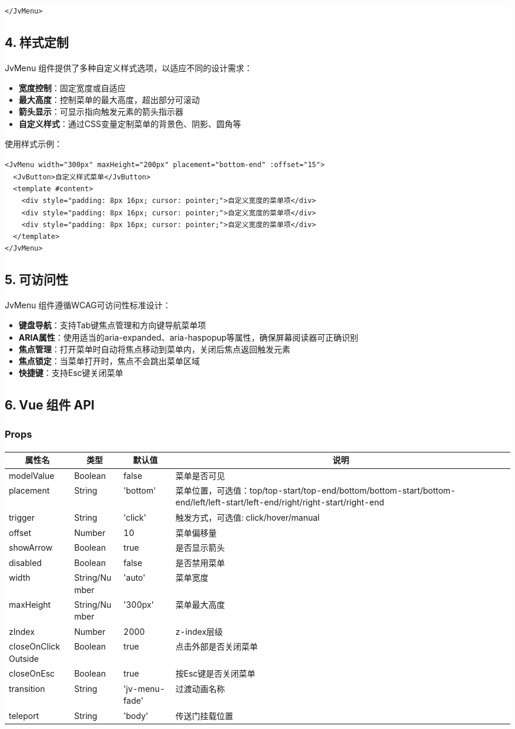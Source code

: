 ```vue
</JvMenu>
```

## 4. 样式定制

JvMenu 组件提供了多种自定义样式选项，以适应不同的设计需求：

- **宽度控制**：固定宽度或自适应
- **最大高度**：控制菜单的最大高度，超出部分可滚动
- **箭头显示**：可显示指向触发元素的箭头指示器
- **自定义样式**：通过CSS变量定制菜单的背景色、阴影、圆角等

使用样式示例：

```vue
<JvMenu width="300px" maxHeight="200px" placement="bottom-end" :offset="15">
  <JvButton>自定义样式菜单</JvButton>
  <template #content>
    <div style="padding: 8px 16px; cursor: pointer;">自定义宽度的菜单项</div>
    <div style="padding: 8px 16px; cursor: pointer;">自定义宽度的菜单项</div>
    <div style="padding: 8px 16px; cursor: pointer;">自定义宽度的菜单项</div>
  </template>
</JvMenu>
```

## 5. 可访问性

JvMenu 组件遵循WCAG可访问性标准设计：

- **键盘导航**：支持Tab键焦点管理和方向键导航菜单项
- **ARIA属性**：使用适当的aria-expanded、aria-haspopup等属性，确保屏幕阅读器可正确识别
- **焦点管理**：打开菜单时自动将焦点移动到菜单内，关闭后焦点返回触发元素
- **焦点锁定**：当菜单打开时，焦点不会跳出菜单区域
- **快捷键**：支持Esc键关闭菜单

## 6. Vue 组件 API

### Props

| 属性名 | 类型 | 默认值 | 说明 |
|--------|------|--------|------|
| modelValue | Boolean | false | 菜单是否可见 |
| placement | String | 'bottom' | 菜单位置，可选值：top/top-start/top-end/bottom/bottom-start/bottom-end/left/left-start/left-end/right/right-start/right-end |
| trigger | String | 'click' | 触发方式，可选值: click/hover/manual |
| offset | Number | 10 | 菜单偏移量 |
| showArrow | Boolean | true | 是否显示箭头 |
| disabled | Boolean | false | 是否禁用菜单 |
| width | String/Number | 'auto' | 菜单宽度 |
| maxHeight | String/Number | '300px' | 菜单最大高度 |
| zIndex | Number | 2000 | z-index层级 |
| closeOnClickOutside | Boolean | true | 点击外部是否关闭菜单 |
| closeOnEsc | Boolean | true | 按Esc键是否关闭菜单 |
| transition | String | 'jv-menu-fade' | 过渡动画名称 |
| teleport | String | 'body' | 传送门挂载位置 |
